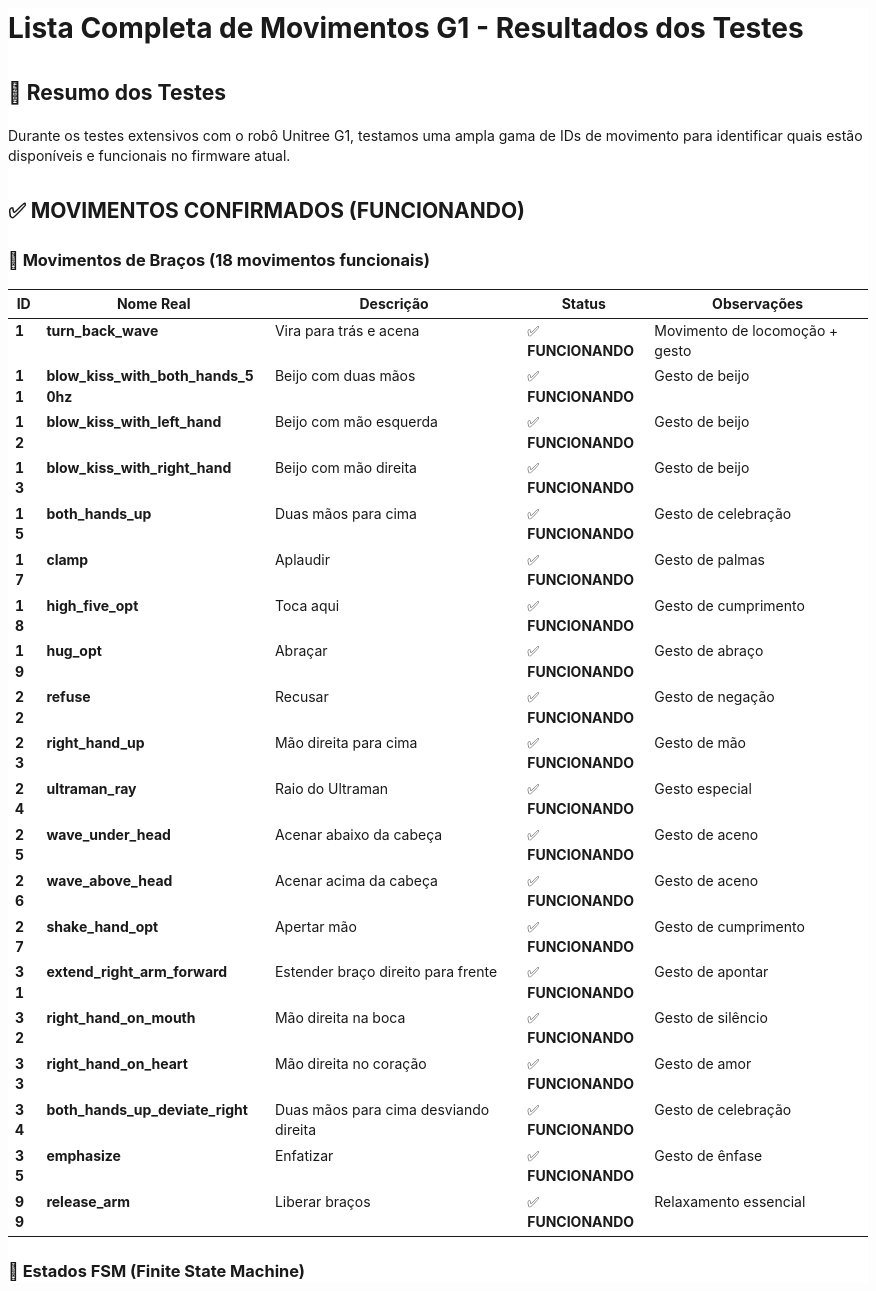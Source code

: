 # Lista Completa de Movimentos G1 - Resultados dos Testes

## 🎯 Resumo dos Testes

Durante os testes extensivos com o robô Unitree G1, testamos uma ampla gama de IDs de movimento para identificar quais estão disponíveis e funcionais no firmware atual.

## ✅ **MOVIMENTOS CONFIRMADOS (FUNCIONANDO)**

### 🤚 **Movimentos de Braços (18 movimentos funcionais)**

| ID | Nome Real | Descrição | Status | Observações |
|---|---|---|---|---|
| **1** | **turn_back_wave** | Vira para trás e acena | ✅ **FUNCIONANDO** | Movimento de locomoção + gesto |
| **11** | **blow_kiss_with_both_hands_50hz** | Beijo com duas mãos | ✅ **FUNCIONANDO** | Gesto de beijo |
| **12** | **blow_kiss_with_left_hand** | Beijo com mão esquerda | ✅ **FUNCIONANDO** | Gesto de beijo |
| **13** | **blow_kiss_with_right_hand** | Beijo com mão direita | ✅ **FUNCIONANDO** | Gesto de beijo |
| **15** | **both_hands_up** | Duas mãos para cima | ✅ **FUNCIONANDO** | Gesto de celebração |
| **17** | **clamp** | Aplaudir | ✅ **FUNCIONANDO** | Gesto de palmas |
| **18** | **high_five_opt** | Toca aqui | ✅ **FUNCIONANDO** | Gesto de cumprimento |
| **19** | **hug_opt** | Abraçar | ✅ **FUNCIONANDO** | Gesto de abraço |
| **22** | **refuse** | Recusar | ✅ **FUNCIONANDO** | Gesto de negação |
| **23** | **right_hand_up** | Mão direita para cima | ✅ **FUNCIONANDO** | Gesto de mão |
| **24** | **ultraman_ray** | Raio do Ultraman | ✅ **FUNCIONANDO** | Gesto especial |
| **25** | **wave_under_head** | Acenar abaixo da cabeça | ✅ **FUNCIONANDO** | Gesto de aceno |
| **26** | **wave_above_head** | Acenar acima da cabeça | ✅ **FUNCIONANDO** | Gesto de aceno |
| **27** | **shake_hand_opt** | Apertar mão | ✅ **FUNCIONANDO** | Gesto de cumprimento |
| **31** | **extend_right_arm_forward** | Estender braço direito para frente | ✅ **FUNCIONANDO** | Gesto de apontar |
| **32** | **right_hand_on_mouth** | Mão direita na boca | ✅ **FUNCIONANDO** | Gesto de silêncio |
| **33** | **right_hand_on_heart** | Mão direita no coração | ✅ **FUNCIONANDO** | Gesto de amor |
| **34** | **both_hands_up_deviate_right** | Duas mãos para cima desviando direita | ✅ **FUNCIONANDO** | Gesto de celebração |
| **35** | **emphasize** | Enfatizar | ✅ **FUNCIONANDO** | Gesto de ênfase |
| **99** | **release_arm** | Liberar braços | ✅ **FUNCIONANDO** | Relaxamento essencial |

### 🚶 **Estados FSM (Finite State Machine)**
